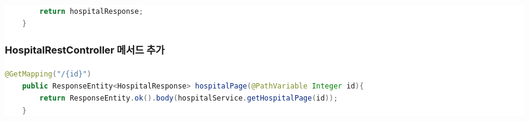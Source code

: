 ```java
        return hospitalResponse;
    }
```

### HospitalRestController 메서드 추가

```java
@GetMapping("/{id}")
    public ResponseEntity<HospitalResponse> hospitalPage(@PathVariable Integer id){
        return ResponseEntity.ok().body(hospitalService.getHospitalPage(id));
    }
```